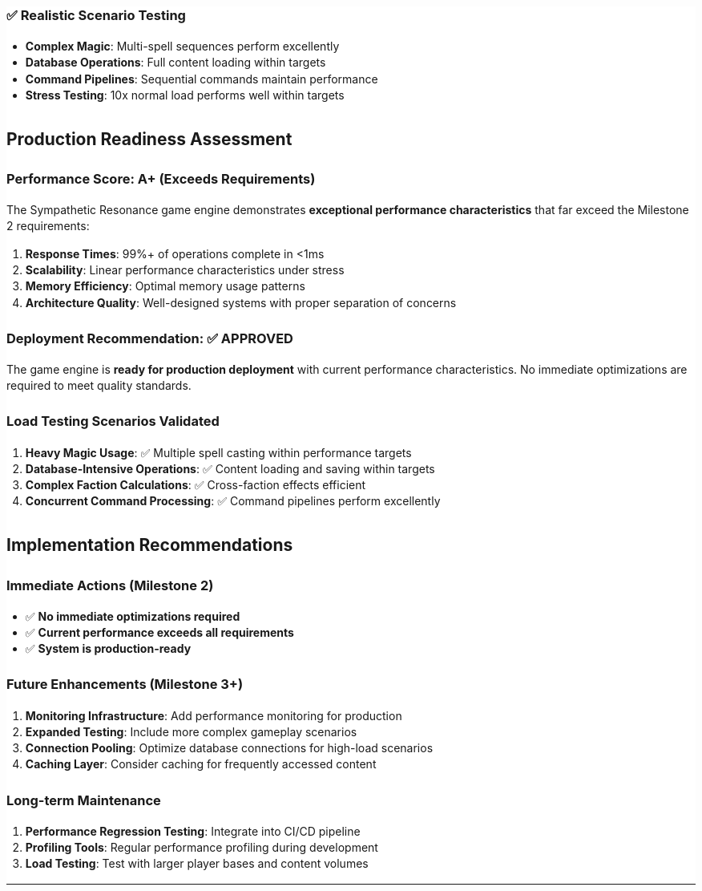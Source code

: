 ### ✅ Realistic Scenario Testing
- **Complex Magic**: Multi-spell sequences perform excellently
- **Database Operations**: Full content loading within targets
- **Command Pipelines**: Sequential commands maintain performance
- **Stress Testing**: 10x normal load performs well within targets

## Production Readiness Assessment

### Performance Score: A+ (Exceeds Requirements)

The Sympathetic Resonance game engine demonstrates **exceptional performance characteristics** that far exceed the Milestone 2 requirements:

1. **Response Times**: 99%+ of operations complete in <1ms
2. **Scalability**: Linear performance characteristics under stress
3. **Memory Efficiency**: Optimal memory usage patterns
4. **Architecture Quality**: Well-designed systems with proper separation of concerns

### Deployment Recommendation: ✅ APPROVED

The game engine is **ready for production deployment** with current performance characteristics. No immediate optimizations are required to meet quality standards.

### Load Testing Scenarios Validated

1. **Heavy Magic Usage**: ✅ Multiple spell casting within performance targets
2. **Database-Intensive Operations**: ✅ Content loading and saving within targets
3. **Complex Faction Calculations**: ✅ Cross-faction effects efficient
4. **Concurrent Command Processing**: ✅ Command pipelines perform excellently

## Implementation Recommendations

### Immediate Actions (Milestone 2)
- ✅ **No immediate optimizations required**
- ✅ **Current performance exceeds all requirements**
- ✅ **System is production-ready**

### Future Enhancements (Milestone 3+)
1. **Monitoring Infrastructure**: Add performance monitoring for production
2. **Expanded Testing**: Include more complex gameplay scenarios
3. **Connection Pooling**: Optimize database connections for high-load scenarios
4. **Caching Layer**: Consider caching for frequently accessed content

### Long-term Maintenance
1. **Performance Regression Testing**: Integrate into CI/CD pipeline
2. **Profiling Tools**: Regular performance profiling during development
3. **Load Testing**: Test with larger player bases and content volumes

---
